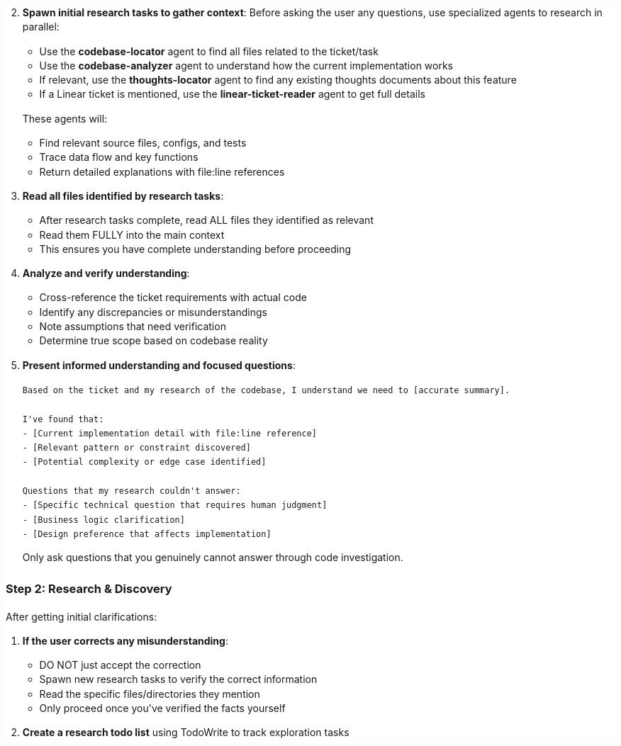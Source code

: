 2. **Spawn initial research tasks to gather context**:
   Before asking the user any questions, use specialized agents to research in parallel:

    - Use the **codebase-locator** agent to find all files related to the ticket/task
    - Use the **codebase-analyzer** agent to understand how the current implementation works
    - If relevant, use the **thoughts-locator** agent to find any existing thoughts documents about this feature
    - If a Linear ticket is mentioned, use the **linear-ticket-reader** agent to get full details

    These agents will:

    - Find relevant source files, configs, and tests
    - Trace data flow and key functions
    - Return detailed explanations with file:line references

3. **Read all files identified by research tasks**:

    - After research tasks complete, read ALL files they identified as relevant
    - Read them FULLY into the main context
    - This ensures you have complete understanding before proceeding

4. **Analyze and verify understanding**:

    - Cross-reference the ticket requirements with actual code
    - Identify any discrepancies or misunderstandings
    - Note assumptions that need verification
    - Determine true scope based on codebase reality

5. **Present informed understanding and focused questions**:

    ```
    Based on the ticket and my research of the codebase, I understand we need to [accurate summary].

    I've found that:
    - [Current implementation detail with file:line reference]
    - [Relevant pattern or constraint discovered]
    - [Potential complexity or edge case identified]

    Questions that my research couldn't answer:
    - [Specific technical question that requires human judgment]
    - [Business logic clarification]
    - [Design preference that affects implementation]
    ```

    Only ask questions that you genuinely cannot answer through code investigation.

### Step 2: Research & Discovery

After getting initial clarifications:

1. **If the user corrects any misunderstanding**:

    - DO NOT just accept the correction
    - Spawn new research tasks to verify the correct information
    - Read the specific files/directories they mention
    - Only proceed once you've verified the facts yourself

2. **Create a research todo list** using TodoWrite to track exploration tasks
